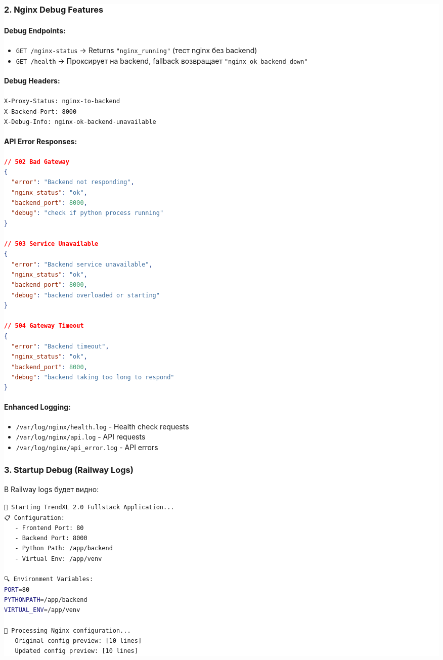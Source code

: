 ### **2. Nginx Debug Features**

#### **Debug Endpoints:**
- `GET /nginx-status` → Returns `"nginx_running"` (тест nginx без backend)
- `GET /health` → Проксирует на backend, fallback возвращает `"nginx_ok_backend_down"`

#### **Debug Headers:**
```http
X-Proxy-Status: nginx-to-backend
X-Backend-Port: 8000
X-Debug-Info: nginx-ok-backend-unavailable
```

#### **API Error Responses:**
```json
// 502 Bad Gateway
{
  "error": "Backend not responding",
  "nginx_status": "ok", 
  "backend_port": 8000,
  "debug": "check if python process running"
}

// 503 Service Unavailable  
{
  "error": "Backend service unavailable",
  "nginx_status": "ok",
  "backend_port": 8000, 
  "debug": "backend overloaded or starting"
}

// 504 Gateway Timeout
{
  "error": "Backend timeout",
  "nginx_status": "ok",
  "backend_port": 8000,
  "debug": "backend taking too long to respond"
}
```

#### **Enhanced Logging:**
- `/var/log/nginx/health.log` - Health check requests
- `/var/log/nginx/api.log` - API requests  
- `/var/log/nginx/api_error.log` - API errors

### **3. Startup Debug (Railway Logs)**

В Railway logs будет видно:

```bash
🚀 Starting TrendXL 2.0 Fullstack Application...
📋 Configuration:
   - Frontend Port: 80
   - Backend Port: 8000
   - Python Path: /app/backend
   - Virtual Env: /app/venv

🔍 Environment Variables:
PORT=80
PYTHONPATH=/app/backend
VIRTUAL_ENV=/app/venv

🔧 Processing Nginx configuration...
   Original config preview: [10 lines]
   Updated config preview: [10 lines]
```